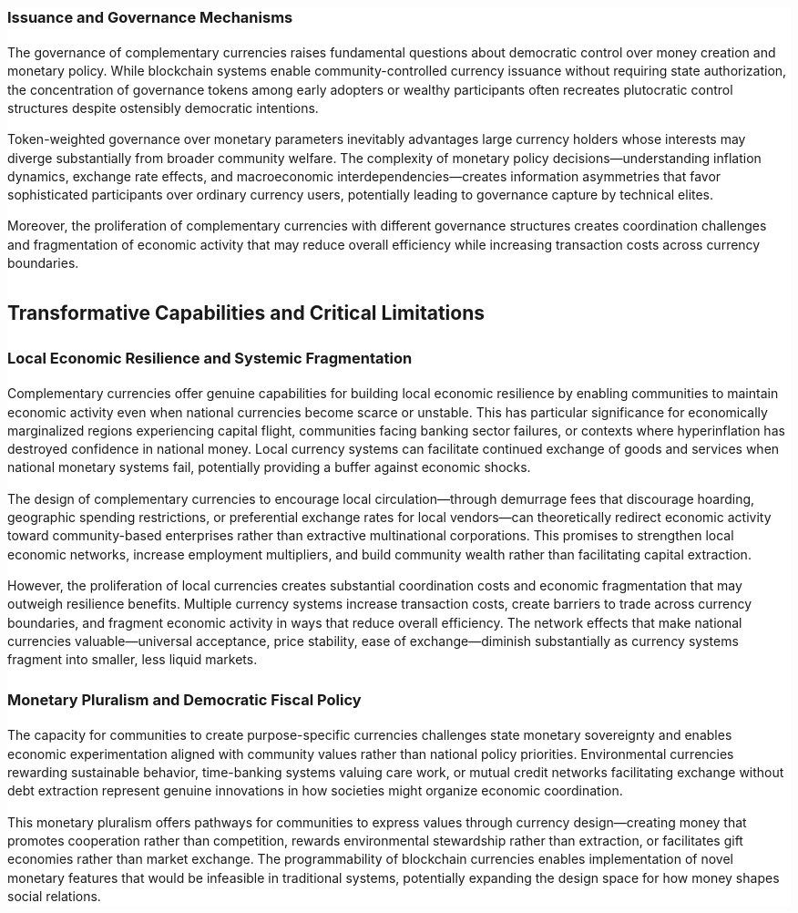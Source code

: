 ### Issuance and Governance Mechanisms

The governance of complementary currencies raises fundamental questions about democratic control over money creation and monetary policy. While blockchain systems enable community-controlled currency issuance without requiring state authorization, the concentration of governance tokens among early adopters or wealthy participants often recreates plutocratic control structures despite ostensibly democratic intentions.

Token-weighted governance over monetary parameters inevitably advantages large currency holders whose interests may diverge substantially from broader community welfare. The complexity of monetary policy decisions—understanding inflation dynamics, exchange rate effects, and macroeconomic interdependencies—creates information asymmetries that favor sophisticated participants over ordinary currency users, potentially leading to governance capture by technical elites.

Moreover, the proliferation of complementary currencies with different governance structures creates coordination challenges and fragmentation of economic activity that may reduce overall efficiency while increasing transaction costs across currency boundaries.

## Transformative Capabilities and Critical Limitations

### Local Economic Resilience and Systemic Fragmentation

Complementary currencies offer genuine capabilities for building local economic resilience by enabling communities to maintain economic activity even when national currencies become scarce or unstable. This has particular significance for economically marginalized regions experiencing capital flight, communities facing banking sector failures, or contexts where hyperinflation has destroyed confidence in national money. Local currency systems can facilitate continued exchange of goods and services when national monetary systems fail, potentially providing a buffer against economic shocks.

The design of complementary currencies to encourage local circulation—through demurrage fees that discourage hoarding, geographic spending restrictions, or preferential exchange rates for local vendors—can theoretically redirect economic activity toward community-based enterprises rather than extractive multinational corporations. This promises to strengthen local economic networks, increase employment multipliers, and build community wealth rather than facilitating capital extraction.

However, the proliferation of local currencies creates substantial coordination costs and economic fragmentation that may outweigh resilience benefits. Multiple currency systems increase transaction costs, create barriers to trade across currency boundaries, and fragment economic activity in ways that reduce overall efficiency. The network effects that make national currencies valuable—universal acceptance, price stability, ease of exchange—diminish substantially as currency systems fragment into smaller, less liquid markets.

### Monetary Pluralism and Democratic Fiscal Policy

The capacity for communities to create purpose-specific currencies challenges state monetary sovereignty and enables economic experimentation aligned with community values rather than national policy priorities. Environmental currencies rewarding sustainable behavior, time-banking systems valuing care work, or mutual credit networks facilitating exchange without debt extraction represent genuine innovations in how societies might organize economic coordination.

This monetary pluralism offers pathways for communities to express values through currency design—creating money that promotes cooperation rather than competition, rewards environmental stewardship rather than extraction, or facilitates gift economies rather than market exchange. The programmability of blockchain currencies enables implementation of novel monetary features that would be infeasible in traditional systems, potentially expanding the design space for how money shapes social relations.
